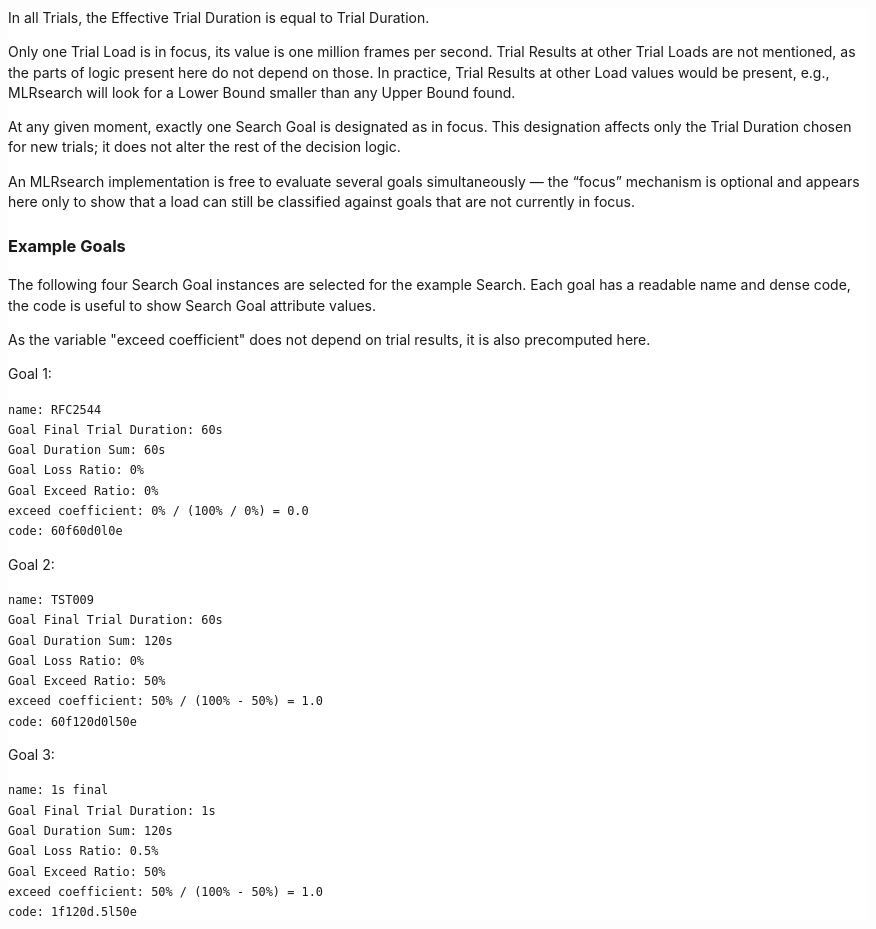 In all Trials, the Effective Trial Duration is equal to Trial Duration.

Only one Trial Load is in focus, its value is one million frames per second.
Trial Results at other Trial Loads are not mentioned,
as the parts of logic present here do not depend on those.
In practice, Trial Results at other Load values would be present,
e.g., MLRsearch will look for a Lower Bound smaller than any Upper Bound found.

At any given moment, exactly one Search Goal is designated as in focus.
This designation affects only the Trial Duration chosen for new trials;
it does not alter the rest of the decision logic.

An MLRsearch implementation is free to evaluate several goals
simultaneously — the “focus” mechanism is optional and appears here only
to show that a load can still be classified against goals that are not
currently in focus.

### Example Goals

The following four Search Goal instances are selected for the example Search.
Each goal has a readable name and dense code,
the code is useful to show Search Goal attribute values.

As the variable "exceed coefficient" does not depend on trial results,
it is also precomputed here.

Goal 1:

    name: RFC2544
    Goal Final Trial Duration: 60s
    Goal Duration Sum: 60s
    Goal Loss Ratio: 0%
    Goal Exceed Ratio: 0%
    exceed coefficient: 0% / (100% / 0%) = 0.0
    code: 60f60d0l0e

Goal 2:

    name: TST009
    Goal Final Trial Duration: 60s
    Goal Duration Sum: 120s
    Goal Loss Ratio: 0%
    Goal Exceed Ratio: 50%
    exceed coefficient: 50% / (100% - 50%) = 1.0
    code: 60f120d0l50e

Goal 3:

    name: 1s final
    Goal Final Trial Duration: 1s
    Goal Duration Sum: 120s
    Goal Loss Ratio: 0.5%
    Goal Exceed Ratio: 50%
    exceed coefficient: 50% / (100% - 50%) = 1.0
    code: 1f120d.5l50e
